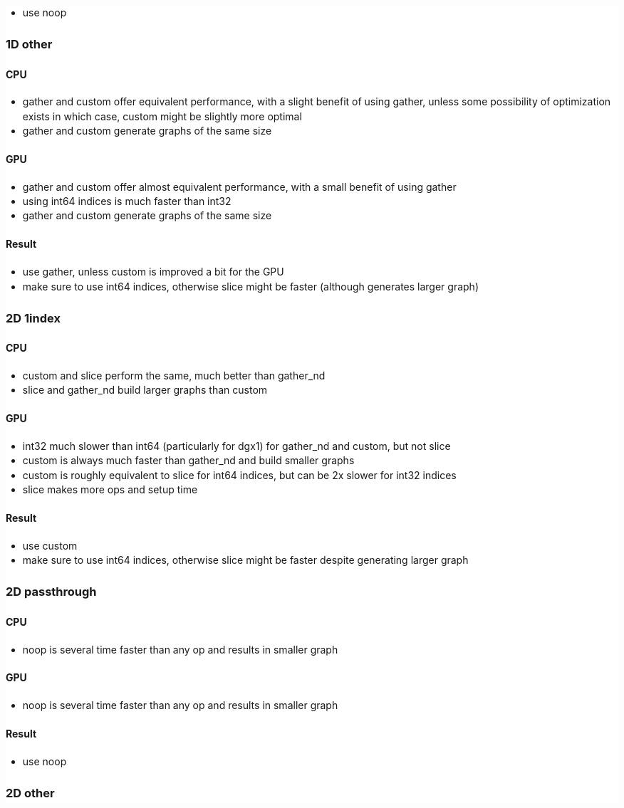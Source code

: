 - use noop

### 1D other

#### CPU

- gather and custom offer equivalent performance, with a slight benefit of using gather, unless some possibility of optimization exists in which case, custom might be slightly more optimal
- gather and custom generate graphs of the same size

#### GPU

- gather and custom offer almost equivalent performance, with a small benefit of using gather
- using int64 indices is much faster than int32
- gather and custom generate graphs of the same size

#### Result

- use gather, unless custom is improved a bit for the GPU
- make sure to use int64 indices, otherwise slice might be faster (although generates larger graph)

### 2D 1index

#### CPU

- custom and slice perform the same, much better than gather_nd
- slice and gather_nd build larger graphs than custom

#### GPU

- int32 much slower than int64 (particularly for dgx1) for gather_nd and custom, but not slice
- custom is always much faster than gather_nd and build smaller graphs
- custom is roughly equivalent to slice for int64 indices, but can be 2x slower for int32 indices
- slice makes more ops and setup time

#### Result

- use custom
- make sure to use int64 indices, otherwise slice might be faster despite generating larger graph

### 2D passthrough

#### CPU

- noop is several time faster than any op and results in smaller graph

#### GPU

- noop is several time faster than any op and results in smaller graph

#### Result

- use noop


### 2D other
